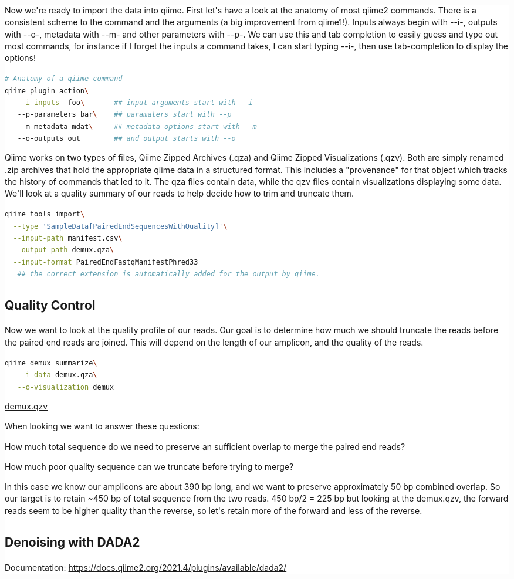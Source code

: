 Now we're ready to import the data into qiime.  First let's have a look at the anatomy of most qiime2 commands.  There is a consistent scheme to the command and the arguments (a big improvement from qiime1!).  Inputs always begin with --i-, outputs with --o-, metadata with --m- and other parameters with --p-.  We can use this and tab completion to easily guess and type out most commands, for instance if I forget the inputs a command takes, I can start typing --i-, then use tab-completion to display the options!  
~~~bash
# Anatomy of a qiime command
qiime plugin action\
   --i-inputs  foo\       ## input arguments start with --i
   --p-parameters bar\    ## paramaters start with --p
   --m-metadata mdat\     ## metadata options start with --m
   --o-outputs out        ## and output starts with --o
~~~
Qiime works on two types of files, Qiime Zipped Archives (.qza) and Qiime Zipped Visualizations (.qzv).  Both are simply renamed .zip archives that hold the appropriate qiime data in a structured format.  This includes a "provenance" for that object which tracks the history of commands that led to it.  The qza files contain data, while the qzv files contain visualizations displaying some data.  We'll look at a quality summary of our reads to help decide how to trim and truncate them.
~~~bash
qiime tools import\
  --type 'SampleData[PairedEndSequencesWithQuality]'\
  --input-path manifest.csv\
  --output-path demux.qza\
  --input-format PairedEndFastqManifestPhred33
   ## the correct extension is automatically added for the output by qiime.
~~~

## Quality Control
Now we want to look at the quality profile of our reads.  Our goal is to determine how much we should truncate the reads before the paired end reads are joined.  This will depend on the length of our amplicon, and the quality of the reads.
~~~bash
qiime demux summarize\
   --i-data demux.qza\
   --o-visualization demux
~~~
[demux.qzv](https://view.qiime2.org/visualization/?type=html&src=https%3A%2F%2Fdl.dropbox.com%2Fs%2Fmkhsq5pexllos38%2Fdemux.qzv%3Fdl%3D1)

When looking we want to answer these questions:

How much total sequence do we need to preserve an sufficient overlap to merge the paired end reads?

How much poor quality sequence can we truncate before trying to merge?

In this case we know our amplicons are about 390 bp long, and we want to preserve approximately 50 bp combined overlap.  So our target is to retain ~450 bp of total sequence from the two reads.  450 bp/2 = 225 bp but looking at the demux.qzv, the forward reads seem to be higher quality than the reverse, so let's retain more of the forward and less of the reverse.

## Denoising with DADA2
Documentation: <https://docs.qiime2.org/2021.4/plugins/available/dada2/>
